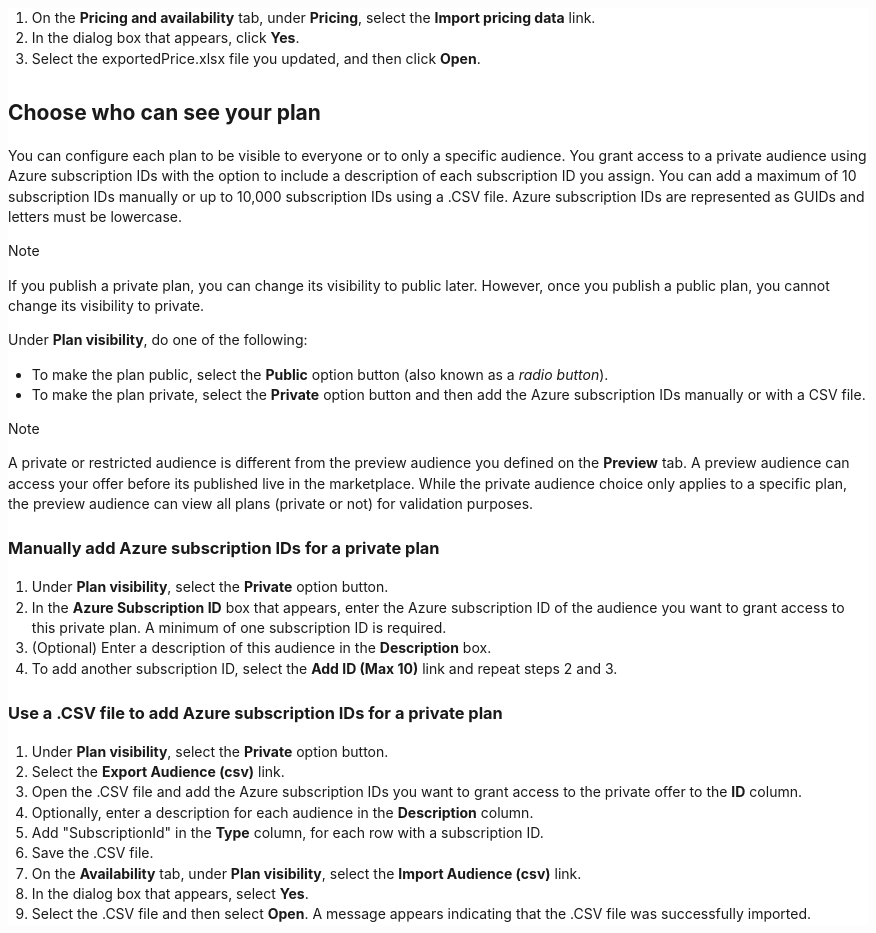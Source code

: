 1. On the **Pricing and availability** tab, under **Pricing**, select the **Import pricing data** link.
1. In the dialog box that appears, click **Yes**.
1. Select the exportedPrice.xlsx file you updated, and then click **Open**.

## Choose who can see your plan

You can configure each plan to be visible to everyone or to only a specific audience. You grant access to a private audience using Azure subscription IDs with the option to include a description of each subscription ID you assign. You can add a maximum of 10 subscription IDs manually or up to 10,000 subscription IDs using a .CSV file. Azure subscription IDs are represented as GUIDs and letters must be lowercase.

> [!NOTE]
> If you publish a private plan, you can change its visibility to public later. However, once you publish a public plan, you cannot change its visibility to private.

Under **Plan visibility**, do one of the following:

- To make the plan public, select the **Public** option button (also known as a _radio button_).
- To make the plan private, select the **Private** option button and then add the Azure subscription IDs manually or with a CSV file.

> [!NOTE]
> A private or restricted audience is different from the preview audience you defined on the **Preview** tab. A preview audience can access your offer before its published live in the marketplace. While the private audience choice only applies to a specific plan, the preview audience can view all plans (private or not) for validation purposes.

### Manually add Azure subscription IDs for a private plan

1. Under **Plan visibility**, select the **Private** option button.
1. In the **Azure Subscription ID** box that appears, enter the Azure subscription ID of the audience you want to grant access to this private plan. A minimum of one subscription ID is required.
1. (Optional) Enter a description of this audience in the **Description** box.
1. To add another subscription ID, select the **Add ID (Max 10)** link and repeat steps 2 and 3.

### Use a .CSV file to add Azure subscription IDs for a private plan

1. Under **Plan visibility**, select the **Private** option button.
1. Select the **Export Audience (csv)** link.
1. Open the .CSV file and add the Azure subscription IDs you want to grant access to the private offer to the **ID** column.
1. Optionally, enter a description for each audience in the **Description** column.
1. Add "SubscriptionId" in the **Type** column, for each row with a subscription ID.
1. Save the .CSV file.
1. On the **Availability** tab, under **Plan visibility**, select the **Import Audience (csv)** link.
1. In the dialog box that appears, select **Yes**.
1. Select the .CSV file and then select **Open**. A message appears indicating that the .CSV file was successfully imported.
